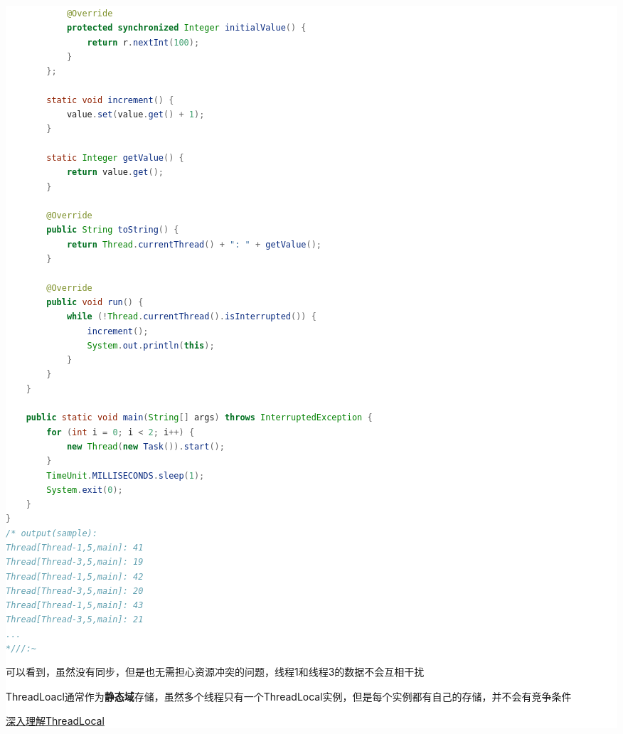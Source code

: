 ```java
            @Override
            protected synchronized Integer initialValue() {
                return r.nextInt(100);
            }
        };

        static void increment() {
            value.set(value.get() + 1);
        }

        static Integer getValue() {
            return value.get();
        }

        @Override
        public String toString() {
            return Thread.currentThread() + ": " + getValue();
        }

        @Override
        public void run() {
            while (!Thread.currentThread().isInterrupted()) {
                increment();
                System.out.println(this);
            }
        }
    }

    public static void main(String[] args) throws InterruptedException {
        for (int i = 0; i < 2; i++) {
            new Thread(new Task()).start();
        }
        TimeUnit.MILLISECONDS.sleep(1);
        System.exit(0);
    }
}
/* output(sample):
Thread[Thread-1,5,main]: 41
Thread[Thread-3,5,main]: 19
Thread[Thread-1,5,main]: 42
Thread[Thread-3,5,main]: 20
Thread[Thread-1,5,main]: 43
Thread[Thread-3,5,main]: 21
...
*///:~
```
可以看到，虽然没有同步，但是也无需担心资源冲突的问题，线程1和线程3的数据不会互相干扰

ThreadLoacl通常作为**静态域**存储，虽然多个线程只有一个ThreadLocal实例，但是每个实例都有自己的存储，并不会有竞争条件

[深入理解ThreadLocal](https://www.jianshu.com/p/00abc3e884d2)


[^8]: 一般看来，任务越耗时，其被CPU调度剥夺运行权的几率越大
[^9]: 可重入锁是典型的独占锁
[^10]: 实际上线程进入同步队列中排队，并自旋尝试获取锁，获取失败则线程的中断状态置位
[^11]: 计数器最大2<sup>31</sup>-1
[^12]: java文件编译的字节码会对Java代码进行拆分
[^13]: 尚不清楚前面aload_0以及dup的意义
[^14]: Java核心技术卷1 第14章并发第14.5.6节同步阻塞
[^15]: 写64位数据的需要2次独立的写入过程，每次写32位
[^16]: 不一定正确，还需要查阅资料进行确认
[^17]: 有时候资源共享是必须的，同步也是必须的
[^18]: https://docs.oracle.com/javase/specs/jls/se15/html/jls-17.html#jls-17.7